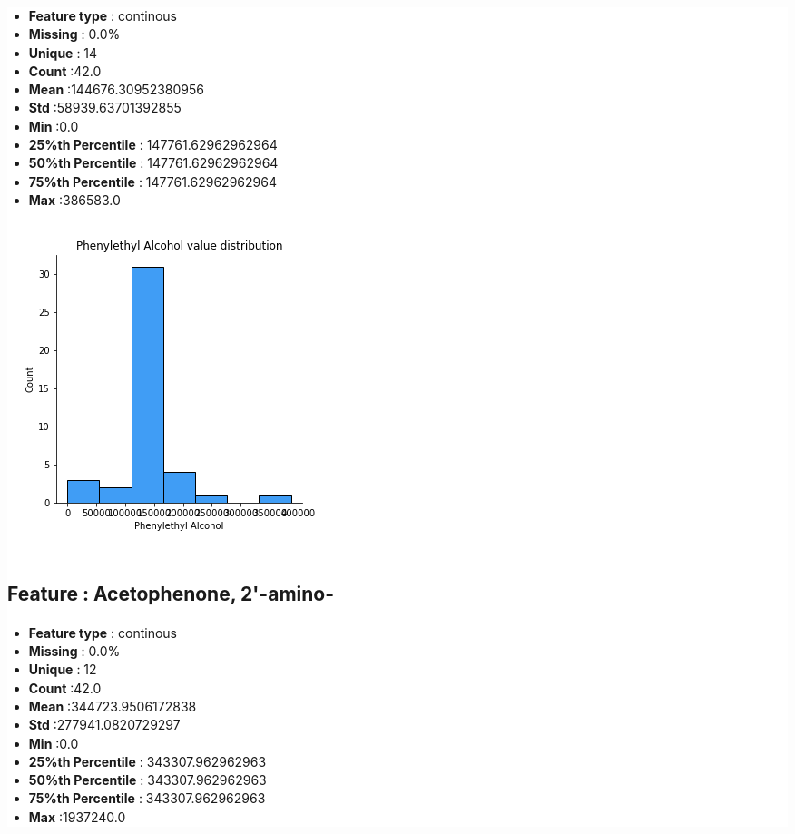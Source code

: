 - **Feature type** : continous
- **Missing** : 0.0%
- **Unique** : 14
- **Count** :42.0
- **Mean** :144676.30952380956
- **Std** :58939.63701392855
- **Min** :0.0
- **25%th Percentile** : 147761.62962962964
- **50%th Percentile** : 147761.62962962964
- **75%th Percentile** : 147761.62962962964
- **Max** :386583.0

![](Phenylethyl_Alcohol.png)
## Feature : Acetophenone, 2'-amino-
- **Feature type** : continous
- **Missing** : 0.0%
- **Unique** : 12
- **Count** :42.0
- **Mean** :344723.9506172838
- **Std** :277941.0820729297
- **Min** :0.0
- **25%th Percentile** : 343307.962962963
- **50%th Percentile** : 343307.962962963
- **75%th Percentile** : 343307.962962963
- **Max** :1937240.0
